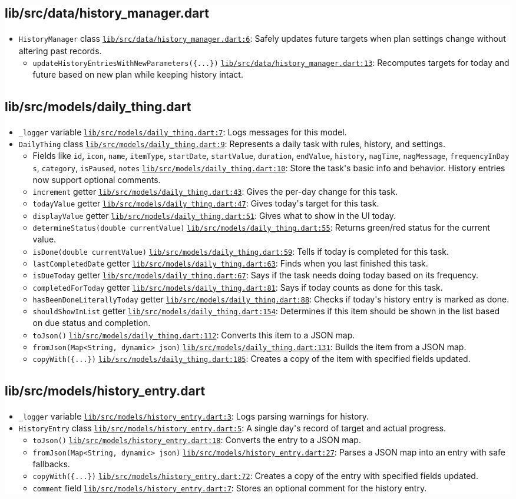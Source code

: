 ## lib/src/data/history_manager.dart
- `HistoryManager` class [`lib/src/data/history_manager.dart:6`](lib/src/data/history_manager.dart:6): Safely updates future targets when plan settings change without altering past records.
  - `updateHistoryEntriesWithNewParameters({...})` [`lib/src/data/history_manager.dart:13`](lib/src/data/history_manager.dart:13): Recomputes targets for today and future based on new plan while keeping history intact.

## lib/src/models/daily_thing.dart
- `_logger` variable [`lib/src/models/daily_thing.dart:7`](lib/src/models/daily_thing.dart:7): Logs messages for this model.
- `DailyThing` class [`lib/src/models/daily_thing.dart:9`](lib/src/models/daily_thing.dart:9): Represents a daily task with rules, history, and settings.
  - Fields like `id`, `icon`, `name`, `itemType`, `startDate`, `startValue`, `duration`, `endValue`, `history`, `nagTime`, `nagMessage`, `frequencyInDays`, `category`, `isPaused`, `notes` [`lib/src/models/daily_thing.dart:10`](lib/src/models/daily_thing.dart:10): Store the task's basic info and behavior. History entries now support optional comments.
  - `increment` getter [`lib/src/models/daily_thing.dart:43`](lib/src/models/daily_thing.dart:43): Gives the per-day change for this task.
  - `todayValue` getter [`lib/src/models/daily_thing.dart:47`](lib/src/models/daily_thing.dart:47): Gives today's target for this task.
  - `displayValue` getter [`lib/src/models/daily_thing.dart:51`](lib/src/models/daily_thing.dart:51): Gives what to show in the UI today.
  - `determineStatus(double currentValue)` [`lib/src/models/daily_thing.dart:55`](lib/src/models/daily_thing.dart:55): Returns green/red status for the current value.
  - `isDone(double currentValue)` [`lib/src/models/daily_thing.dart:59`](lib/src/models/daily_thing.dart:59): Tells if today is completed for this task.
  - `lastCompletedDate` getter [`lib/src/models/daily_thing.dart:63`](lib/src/models/daily_thing.dart:63): Finds when you last finished this task.
  - `isDueToday` getter [`lib/src/models/daily_thing.dart:67`](lib/src/models/daily_thing.dart:67): Says if the task needs doing today based on its frequency.
  - `completedForToday` getter [`lib/src/models/daily_thing.dart:81`](lib/src/models/daily_thing.dart:81): Says if today counts as done for this task.
  - `hasBeenDoneLiterallyToday` getter [`lib/src/models/daily_thing.dart:88`](lib/src/models/daily_thing.dart:88): Checks if today's history entry is marked as done.
  - `shouldShowInList` getter [`lib/src/models/daily_thing.dart:154`](lib/src/models/daily_thing.dart:154): Determines if this item should be shown in the list based on due status and completion.
  - `toJson()` [`lib/src/models/daily_thing.dart:112`](lib/src/models/daily_thing.dart:112): Converts this item to a JSON map.
  - `fromJson(Map<String, dynamic> json)` [`lib/src/models/daily_thing.dart:131`](lib/src/models/daily_thing.dart:131): Builds the item from a JSON map.
  - `copyWith({...})` [`lib/src/models/daily_thing.dart:185`](lib/src/models/daily_thing.dart:185): Creates a copy of the item with specified fields updated.

## lib/src/models/history_entry.dart
- `_logger` variable [`lib/src/models/history_entry.dart:3`](lib/src/models/history_entry.dart:3): Logs parsing warnings for history.
- `HistoryEntry` class [`lib/src/models/history_entry.dart:5`](lib/src/models/history_entry.dart:5): A single day's record of target and actual progress.
  - `toJson()` [`lib/src/models/history_entry.dart:18`](lib/src/models/history_entry.dart:18): Converts the entry to a JSON map.
  - `fromJson(Map<String, dynamic> json)` [`lib/src/models/history_entry.dart:27`](lib/src/models/history_entry.dart:27): Parses a JSON map into an entry with safe fallbacks.
  - `copyWith({...})` [`lib/src/models/history_entry.dart:72`](lib/src/models/history_entry.dart:72): Creates a copy of the entry with specified fields updated.
  - `comment` field [`lib/src/models/history_entry.dart:7`](lib/src/models/history_entry.dart:7): Stores an optional comment for the history entry.
